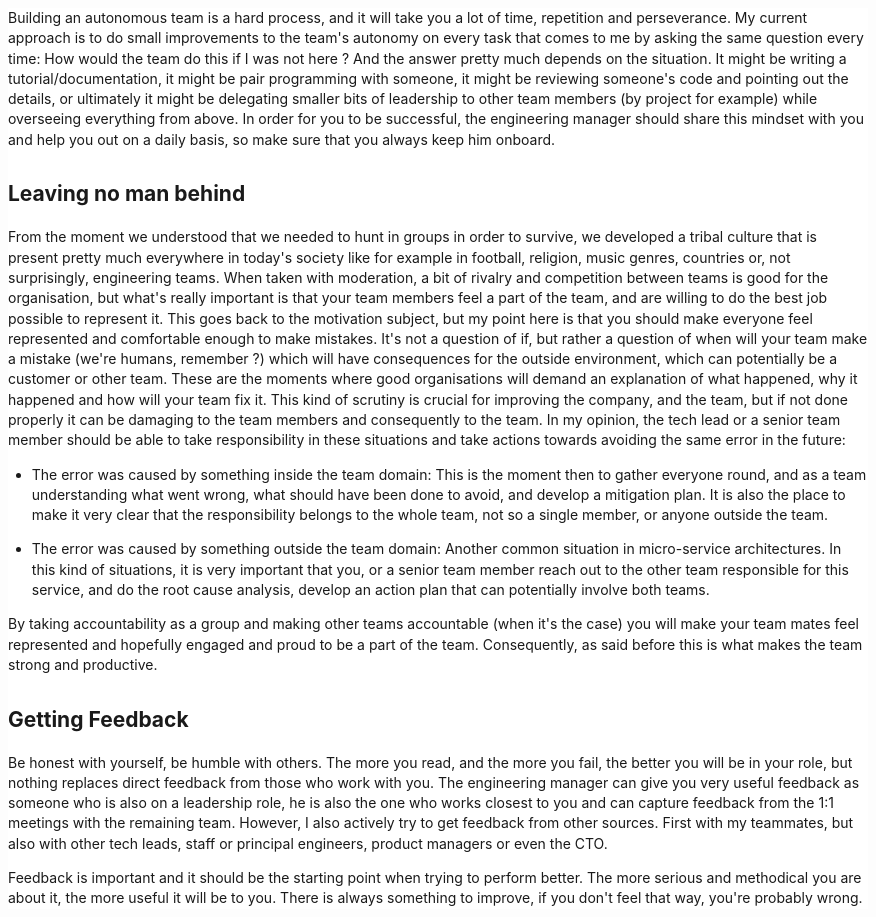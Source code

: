 Building an autonomous team is a hard process, and it will take you a lot of time, repetition and perseverance. My current approach is to do small improvements to the team's autonomy on every task that comes to me by asking the same question every time: How would the team do this if I was not here ? And the answer pretty much depends on the situation. It might be writing a tutorial/documentation, it might be pair programming with someone, it might be reviewing someone's code and pointing out the details, or ultimately it might be delegating smaller bits of leadership to other team members (by project for example) while overseeing everything from above. In order for you to be successful, the engineering manager should share this mindset with you and help you out on a daily basis, so make sure that you always keep him onboard.


## Leaving no man behind

From the moment we understood that we needed to hunt in groups in order to survive, we developed a tribal culture that is present pretty much everywhere in today's society like for example in football, religion, music genres, countries or, not surprisingly, engineering teams.
When taken with moderation, a bit of rivalry and competition between teams is good for the organisation, but what's really important is that your team members feel a part of the team, and are willing to do the best job possible to represent it. This goes back to the motivation subject, but my point here is that you should make everyone feel represented and comfortable enough to make mistakes. It's not a question of if, but rather a question of when will your team make a mistake (we're humans, remember ?) which will have consequences for the outside environment, which can potentially be a customer or other team.
These are the moments where good organisations will demand an explanation of what happened, why it happened and how will your team fix it. This kind of scrutiny is crucial for improving the company, and the team, but if not done properly it can be damaging to the team members and consequently to the team. In my opinion, the tech lead or a senior team member should be able to take responsibility in these situations and take actions towards avoiding the same error in the future:

* The error was caused by something inside the team domain: This is the moment then to gather everyone round, and as a team understanding what went wrong, what should have been done to avoid, and develop a mitigation plan. It is also the place to make it very clear that the responsibility belongs to the whole team, not so a single member, or anyone outside the team.

* The error was caused by something outside the team domain: Another common situation in micro-service architectures. In this kind of situations, it is very important that you, or a senior team member reach out to the other team responsible for this service, and do the root cause analysis, develop an action plan that can potentially involve both teams.

By taking accountability as a group and making other teams accountable (when it's the case) you will make your team mates feel represented and hopefully engaged and proud to be a part of the team. Consequently, as said before this is what makes the team strong and productive.


## Getting Feedback

Be honest with yourself, be humble with others. The more you read, and the more you fail, the better you will be in your role, but nothing replaces direct feedback from those who work with you. The engineering manager can give you very useful feedback as someone who is also on a leadership role, he is also the one who works closest to you and can capture feedback from the 1:1 meetings with the remaining team. However, I also actively try to get feedback from other sources. First with my teammates, but also with other tech leads, staff or principal engineers, product managers or even the CTO.

Feedback is important and it should be the starting point when trying to perform better. The more serious and methodical you are about it, the more useful it will be to you. There is always something to improve, if you don't feel that way, you're probably wrong.


